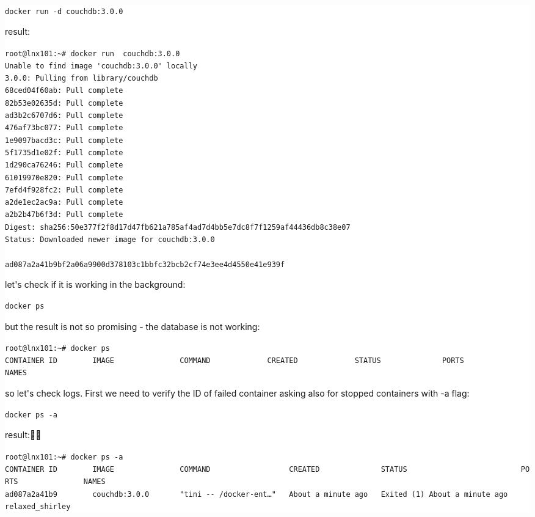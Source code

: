 ```docker run -d couchdb:3.0.0```

result:

```
root@lnx101:~# docker run  couchdb:3.0.0
Unable to find image 'couchdb:3.0.0' locally
3.0.0: Pulling from library/couchdb
68ced04f60ab: Pull complete 
82b53e02635d: Pull complete 
ad3b2c6707d6: Pull complete 
476af73bc077: Pull complete 
1e9097bacd3c: Pull complete 
5f1735d1e02f: Pull complete 
1d290ca76246: Pull complete 
61019970e820: Pull complete 
7efd4f928fc2: Pull complete 
a2de1ec2ac9a: Pull complete 
a2b2b47b6f3d: Pull complete 
Digest: sha256:50e377f2f8d17d47fb621a785af4ad7d4bb5e7dc8f7f1259af44436db8c38e07
Status: Downloaded newer image for couchdb:3.0.0

ad087a2a41b9bf2a06a9900d378103c1bbfc32bcb2cf74e3ee4d4550e41e939f
```

let's check if it is working in the background:

```
docker ps
```

but the result is not so promising - the database is not working:

```
root@lnx101:~# docker ps
CONTAINER ID        IMAGE               COMMAND             CREATED             STATUS              PORTS               NAMES

```

so let's check logs. First we need to verify the ID of failed container asking also for stopped containers with -a flag:

```docker ps -a```

result:

```
root@lnx101:~# docker ps -a
CONTAINER ID        IMAGE               COMMAND                  CREATED              STATUS                          PORTS               NAMES
ad087a2a41b9        couchdb:3.0.0       "tini -- /docker-ent…"   About a minute ago   Exited (1) About a minute ago                       relaxed_shirley
